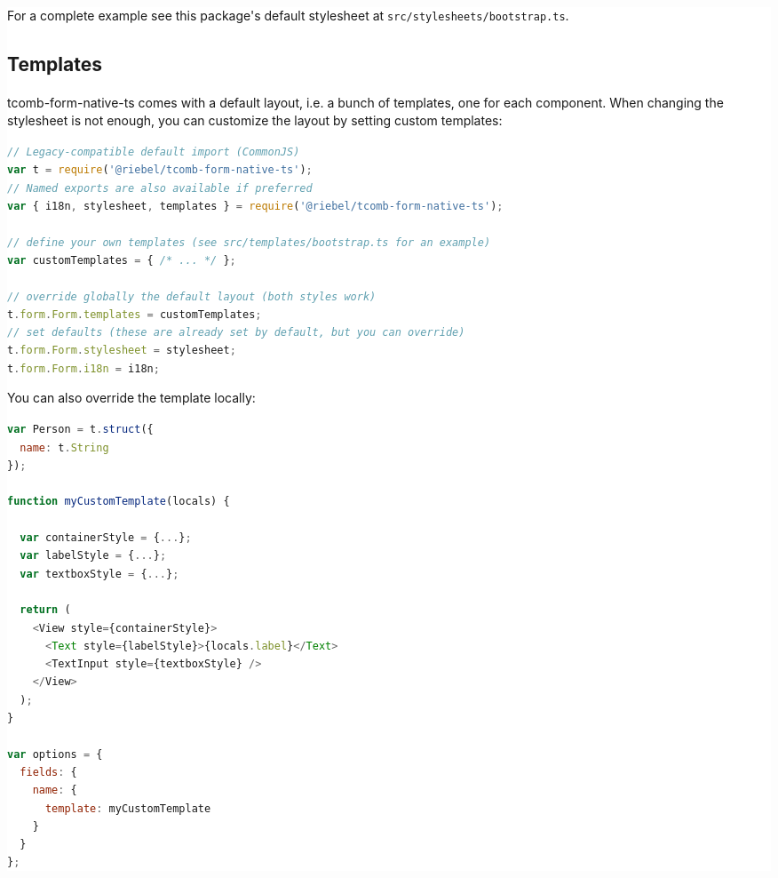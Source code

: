For a complete example see this package's default stylesheet at `src/stylesheets/bootstrap.ts`.

## Templates

tcomb-form-native-ts comes with a default layout, i.e. a bunch of templates, one for each component.
When changing the stylesheet is not enough, you can customize the layout by setting custom templates:

```js
// Legacy-compatible default import (CommonJS)
var t = require('@riebel/tcomb-form-native-ts');
// Named exports are also available if preferred
var { i18n, stylesheet, templates } = require('@riebel/tcomb-form-native-ts');

// define your own templates (see src/templates/bootstrap.ts for an example)
var customTemplates = { /* ... */ };

// override globally the default layout (both styles work)
t.form.Form.templates = customTemplates;
// set defaults (these are already set by default, but you can override)
t.form.Form.stylesheet = stylesheet;
t.form.Form.i18n = i18n;
```

You can also override the template locally:

```js
var Person = t.struct({
  name: t.String
});

function myCustomTemplate(locals) {

  var containerStyle = {...};
  var labelStyle = {...};
  var textboxStyle = {...};

  return (
    <View style={containerStyle}>
      <Text style={labelStyle}>{locals.label}</Text>
      <TextInput style={textboxStyle} />
    </View>
  );
}

var options = {
  fields: {
    name: {
      template: myCustomTemplate
    }
  }
};
```
